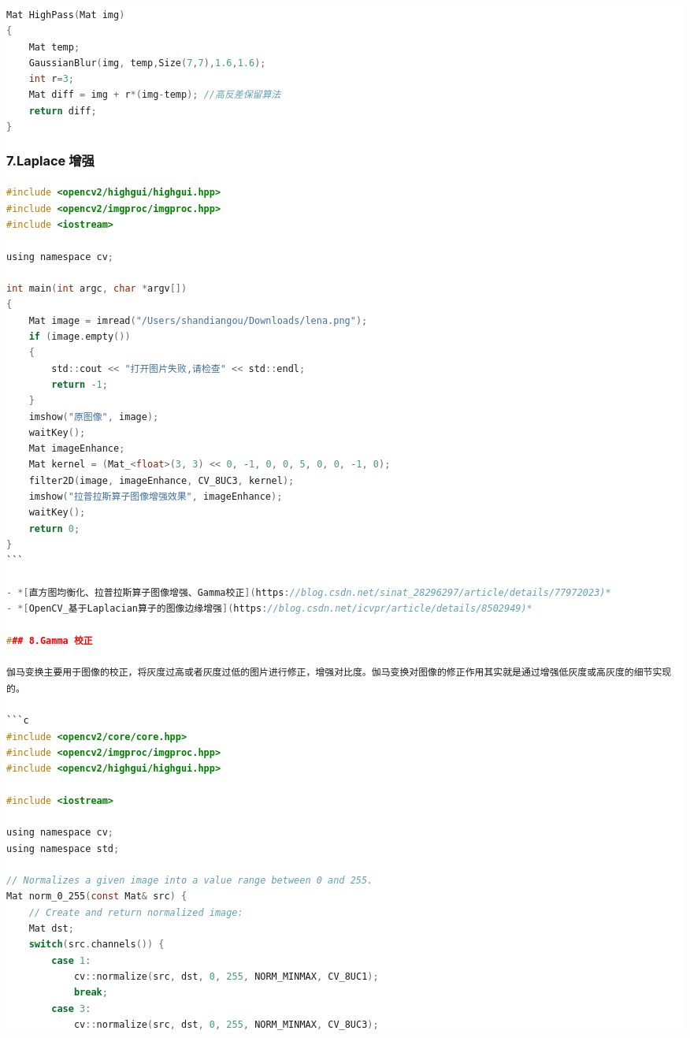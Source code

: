 ```c
Mat HighPass(Mat img)
{
    Mat temp;
    GaussianBlur(img, temp,Size(7,7),1.6,1.6);
    int r=3;
    Mat diff = img + r*(img-temp); //高反差保留算法
    return diff;
}
```

### 7.Laplace 增强

```c
#include <opencv2/highgui/highgui.hpp>
#include <opencv2/imgproc/imgproc.hpp>
#include <iostream>
 
using namespace cv;
 
int main(int argc, char *argv[])
{
    Mat image = imread("/Users/shandiangou/Downloads/lena.png");
    if (image.empty())
    {
        std::cout << "打开图片失败,请检查" << std::endl;
        return -1;
    }
    imshow("原图像", image);
    waitKey();
    Mat imageEnhance;
    Mat kernel = (Mat_<float>(3, 3) << 0, -1, 0, 0, 5, 0, 0, -1, 0);
    filter2D(image, imageEnhance, CV_8UC3, kernel);
    imshow("拉普拉斯算子图像增强效果", imageEnhance);
    waitKey();
    return 0;
}
``` 

- *[直方图均衡化、拉普拉斯算子图像增强、Gamma校正](https://blog.csdn.net/sinat_28296297/article/details/77972023)*
- *[OpenCV_基于Laplacian算子的图像边缘增强](https://blog.csdn.net/icvpr/article/details/8502949)*

### 8.Gamma 校正

伽马变换主要用于图像的校正，将灰度过高或者灰度过低的图片进行修正，增强对比度。伽马变换对图像的修正作用其实就是通过增强低灰度或高灰度的细节实现的。

```c
#include <opencv2/core/core.hpp>
#include <opencv2/imgproc/imgproc.hpp>
#include <opencv2/highgui/highgui.hpp>
 
#include <iostream>
 
using namespace cv;
using namespace std;
 
// Normalizes a given image into a value range between 0 and 255.
Mat norm_0_255(const Mat& src) {
    // Create and return normalized image:
    Mat dst;
    switch(src.channels()) {
        case 1:
            cv::normalize(src, dst, 0, 255, NORM_MINMAX, CV_8UC1);
            break;
        case 3:
            cv::normalize(src, dst, 0, 255, NORM_MINMAX, CV_8UC3);
```